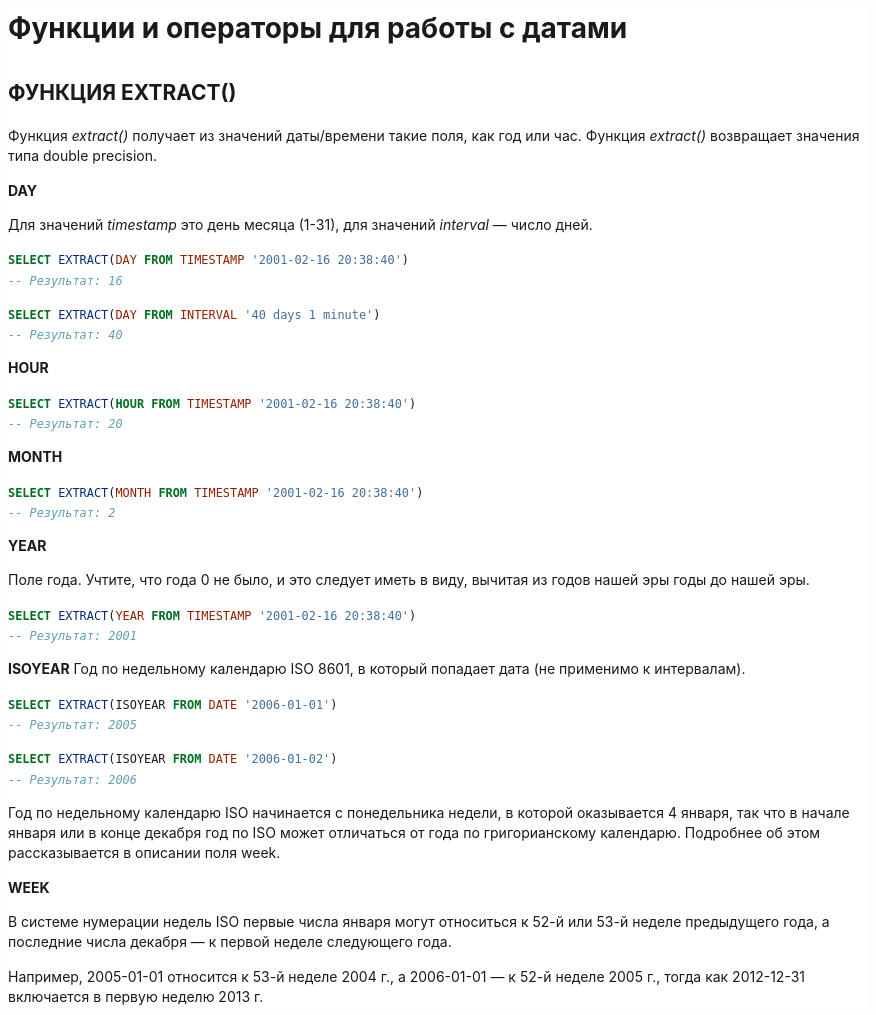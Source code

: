 # Функции и операторы для работы с датами
## ФУНКЦИЯ EXTRACT()
Функция *extract()* получает из значений даты/времени такие поля, как год или час. Функция *extract()* возвращает значения типа double precision.

**DAY**

Для значений *timestamp* это день месяца (1-31), для значений *interval* — число дней.
```sql
SELECT EXTRACT(DAY FROM TIMESTAMP '2001-02-16 20:38:40')
-- Результат: 16
```
```sql
SELECT EXTRACT(DAY FROM INTERVAL '40 days 1 minute')
-- Результат: 40
```
**HOUR**
```sql
SELECT EXTRACT(HOUR FROM TIMESTAMP '2001-02-16 20:38:40')
-- Результат: 20
```
**MONTH**
```sql
SELECT EXTRACT(MONTH FROM TIMESTAMP '2001-02-16 20:38:40')
-- Результат: 2
```
**YEAR**

Поле года. Учтите, что года 0 не было, и это следует иметь в виду, вычитая из годов нашей эры годы до нашей эры.
```sql
SELECT EXTRACT(YEAR FROM TIMESTAMP '2001-02-16 20:38:40')
-- Результат: 2001
```
**ISOYEAR**
Год по недельному календарю ISO 8601, в который попадает дата (не применимо к интервалам).
```sql
SELECT EXTRACT(ISOYEAR FROM DATE '2006-01-01')
-- Результат: 2005
```
```sql
SELECT EXTRACT(ISOYEAR FROM DATE '2006-01-02')
-- Результат: 2006
```
Год по недельному календарю ISO начинается с понедельника недели, в которой оказывается 4 января, так что в начале января или в конце декабря год по ISO может отличаться от года по григорианскому календарю. Подробнее об этом рассказывается в описании поля week.

**WEEK**

В системе нумерации недель ISO первые числа января могут относиться к 52-й или 53-й неделе предыдущего года, а последние числа декабря — к первой неделе следующего года.

Например, 2005-01-01 относится к 53-й неделе 2004 г., а 2006-01-01 — к 52-й неделе 2005 г., тогда как 2012-12-31 включается в первую неделю 2013 г.
